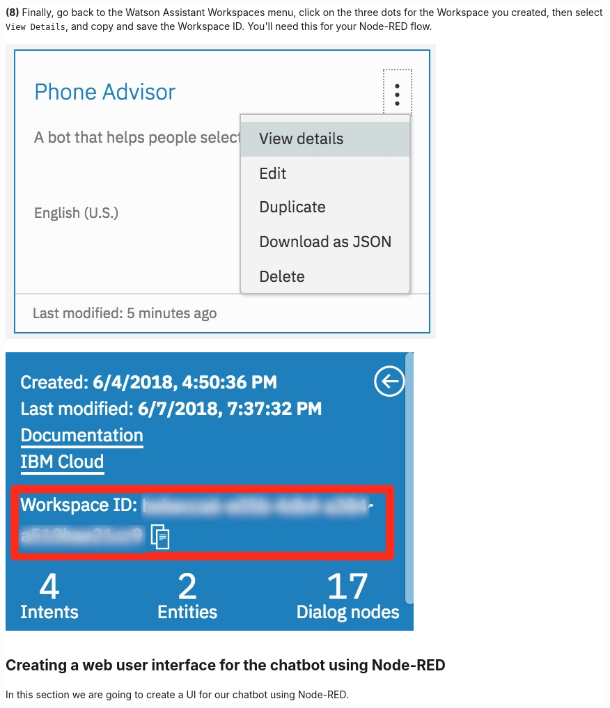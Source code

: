 **(8)** Finally, go back to the Watson Assistant Workspaces menu, click on the three dots for the Workspace you created, then select `View Details`, and copy and save the Workspace ID. You'll need this for your Node-RED flow.

![](./images/assistant-workspaceID1.jpg)

![](./images/assistant-workspaceID2.jpg)

## Creating a web user interface for the chatbot using Node-RED
In this section we are going to create a UI for our chatbot using Node-RED.
